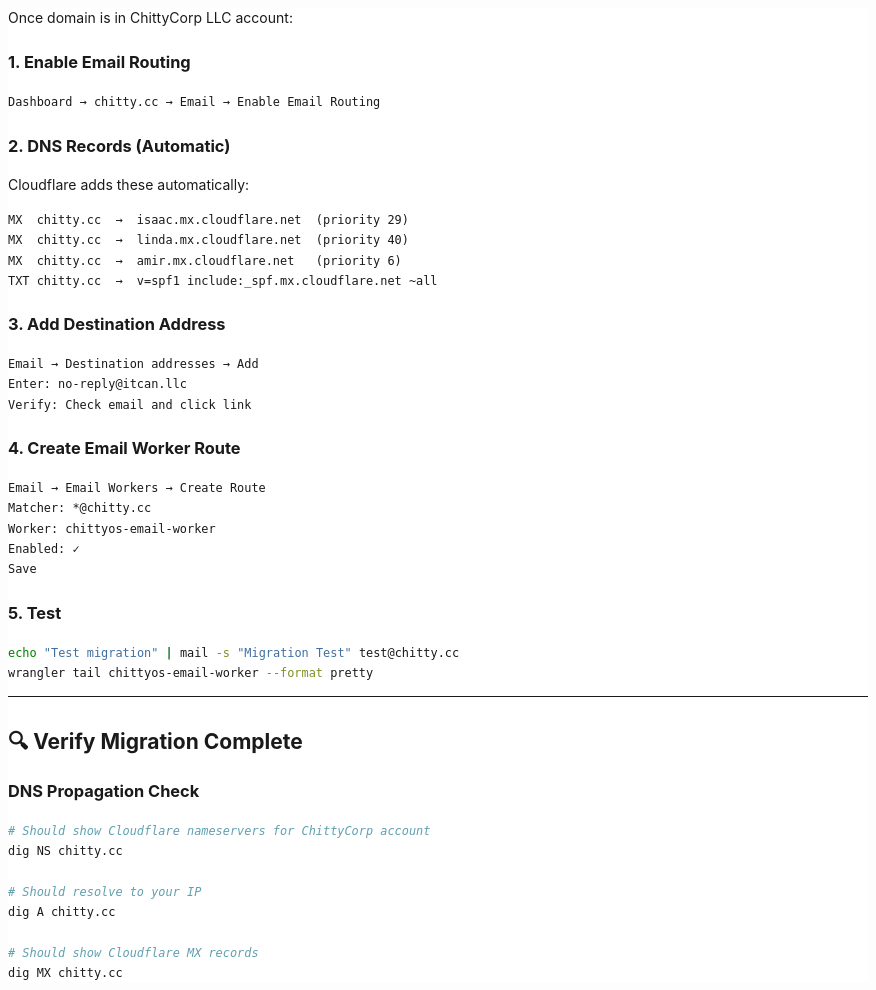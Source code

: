 Once domain is in ChittyCorp LLC account:

### 1. Enable Email Routing
```
Dashboard → chitty.cc → Email → Enable Email Routing
```

### 2. DNS Records (Automatic)
Cloudflare adds these automatically:
```
MX  chitty.cc  →  isaac.mx.cloudflare.net  (priority 29)
MX  chitty.cc  →  linda.mx.cloudflare.net  (priority 40)
MX  chitty.cc  →  amir.mx.cloudflare.net   (priority 6)
TXT chitty.cc  →  v=spf1 include:_spf.mx.cloudflare.net ~all
```

### 3. Add Destination Address
```
Email → Destination addresses → Add
Enter: no-reply@itcan.llc
Verify: Check email and click link
```

### 4. Create Email Worker Route
```
Email → Email Workers → Create Route
Matcher: *@chitty.cc
Worker: chittyos-email-worker
Enabled: ✓
Save
```

### 5. Test
```bash
echo "Test migration" | mail -s "Migration Test" test@chitty.cc
wrangler tail chittyos-email-worker --format pretty
```

---

## 🔍 Verify Migration Complete

### DNS Propagation Check
```bash
# Should show Cloudflare nameservers for ChittyCorp account
dig NS chitty.cc

# Should resolve to your IP
dig A chitty.cc

# Should show Cloudflare MX records
dig MX chitty.cc
```
